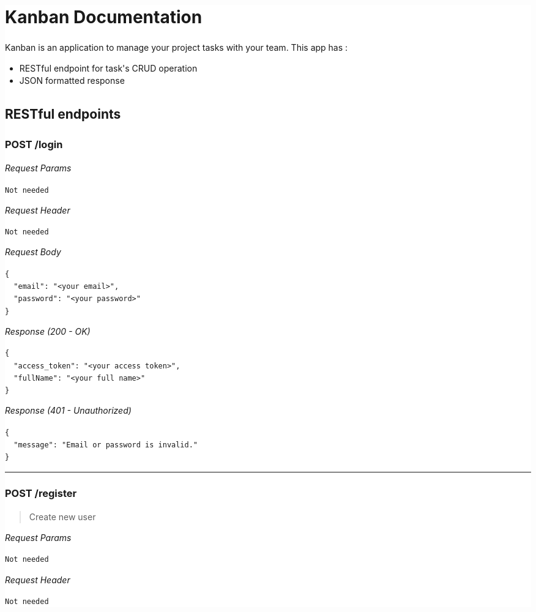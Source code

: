 # Kanban Documentation

Kanban is an application to manage your project tasks with your team.
This app has : 
* RESTful endpoint for task's CRUD operation
* JSON formatted response

## RESTful endpoints
### POST /login

_Request Params_
```
Not needed
```
_Request Header_
```
Not needed
```

_Request Body_
```
{
  "email": "<your email>",
  "password": "<your password>"
}
```

_Response (200 - OK)_
```
{
  "access_token": "<your access token>",
  "fullName": "<your full name>"
}
```

_Response (401 - Unauthorized)_
```
{
  "message": "Email or password is invalid."
}
```
---
### POST /register

> Create new user

_Request Params_
```
Not needed
```
_Request Header_
```
Not needed
```
